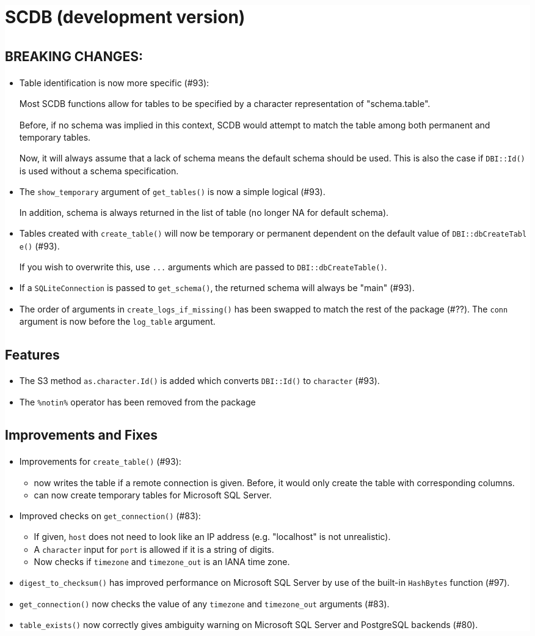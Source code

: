 # SCDB (development version)

## BREAKING CHANGES:

* Table identification is now more specific (#93):

  Most SCDB functions allow for tables to be specified by a character representation of "schema.table".

  Before, if no schema was implied in this context, SCDB would attempt to match the table among both
  permanent and temporary tables.

  Now, it will always assume that a lack of schema means the default schema should be used.
  This is also the case if `DBI::Id()` is used without a schema specification.

* The `show_temporary` argument of `get_tables()` is now a simple logical (#93).

  In addition, schema is always returned in the list of table (no longer NA for default schema).

* Tables created with `create_table()` will now be temporary or permanent dependent on the default value of
  `DBI::dbCreateTable()` (#93).

  If you wish to overwrite this, use `...` arguments which are passed to `DBI::dbCreateTable()`.

* If a `SQLiteConnection` is passed to `get_schema()`, the returned schema will always be "main" (#93).

* The order of arguments in `create_logs_if_missing()` has been swapped to match the rest of the package (#??).
  The `conn` argument is now before the `log_table` argument.

## Features
* The S3 method `as.character.Id()` is added which converts `DBI::Id()` to `character` (#93).

* The `%notin%` operator has been removed from the package

## Improvements and Fixes

* Improvements for `create_table()` (#93):
  - now writes the table if a remote connection is given. Before, it would only create the
  table with corresponding columns.
  - can now create temporary tables for Microsoft SQL Server.

* Improved checks on `get_connection()` (#83):
  - If given, `host` does not need to look like an IP address (e.g. "localhost" is not unrealistic).
  - A `character` input for `port` is allowed if it is a string of digits.
  - Now checks if `timezone` and `timezone_out` is an IANA time zone.

* `digest_to_checksum()` has improved performance on Microsoft SQL Server by use of the built-in `HashBytes` function (#97).

* `get_connection()` now checks the value of any `timezone` and `timezone_out` arguments (#83).

* `table_exists()` now correctly gives ambiguity warning on Microsoft SQL Server and PostgreSQL backends (#80).
